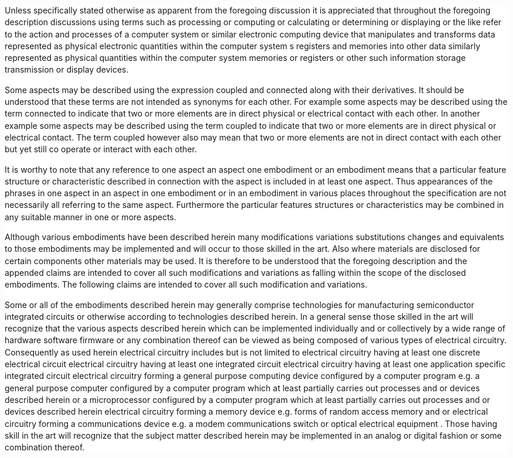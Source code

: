 Unless specifically stated otherwise as apparent from the foregoing discussion it is appreciated that throughout the foregoing description discussions using terms such as processing or computing or calculating or determining or displaying or the like refer to the action and processes of a computer system or similar electronic computing device that manipulates and transforms data represented as physical electronic quantities within the computer system s registers and memories into other data similarly represented as physical quantities within the computer system memories or registers or other such information storage transmission or display devices.

Some aspects may be described using the expression coupled and connected along with their derivatives. It should be understood that these terms are not intended as synonyms for each other. For example some aspects may be described using the term connected to indicate that two or more elements are in direct physical or electrical contact with each other. In another example some aspects may be described using the term coupled to indicate that two or more elements are in direct physical or electrical contact. The term coupled however also may mean that two or more elements are not in direct contact with each other but yet still co operate or interact with each other.

It is worthy to note that any reference to one aspect an aspect one embodiment or an embodiment means that a particular feature structure or characteristic described in connection with the aspect is included in at least one aspect. Thus appearances of the phrases in one aspect in an aspect in one embodiment or in an embodiment in various places throughout the specification are not necessarily all referring to the same aspect. Furthermore the particular features structures or characteristics may be combined in any suitable manner in one or more aspects.

Although various embodiments have been described herein many modifications variations substitutions changes and equivalents to those embodiments may be implemented and will occur to those skilled in the art. Also where materials are disclosed for certain components other materials may be used. It is therefore to be understood that the foregoing description and the appended claims are intended to cover all such modifications and variations as falling within the scope of the disclosed embodiments. The following claims are intended to cover all such modification and variations.

Some or all of the embodiments described herein may generally comprise technologies for manufacturing semiconductor integrated circuits or otherwise according to technologies described herein. In a general sense those skilled in the art will recognize that the various aspects described herein which can be implemented individually and or collectively by a wide range of hardware software firmware or any combination thereof can be viewed as being composed of various types of electrical circuitry. Consequently as used herein electrical circuitry includes but is not limited to electrical circuitry having at least one discrete electrical circuit electrical circuitry having at least one integrated circuit electrical circuitry having at least one application specific integrated circuit electrical circuitry forming a general purpose computing device configured by a computer program e.g. a general purpose computer configured by a computer program which at least partially carries out processes and or devices described herein or a microprocessor configured by a computer program which at least partially carries out processes and or devices described herein electrical circuitry forming a memory device e.g. forms of random access memory and or electrical circuitry forming a communications device e.g. a modem communications switch or optical electrical equipment . Those having skill in the art will recognize that the subject matter described herein may be implemented in an analog or digital fashion or some combination thereof.
